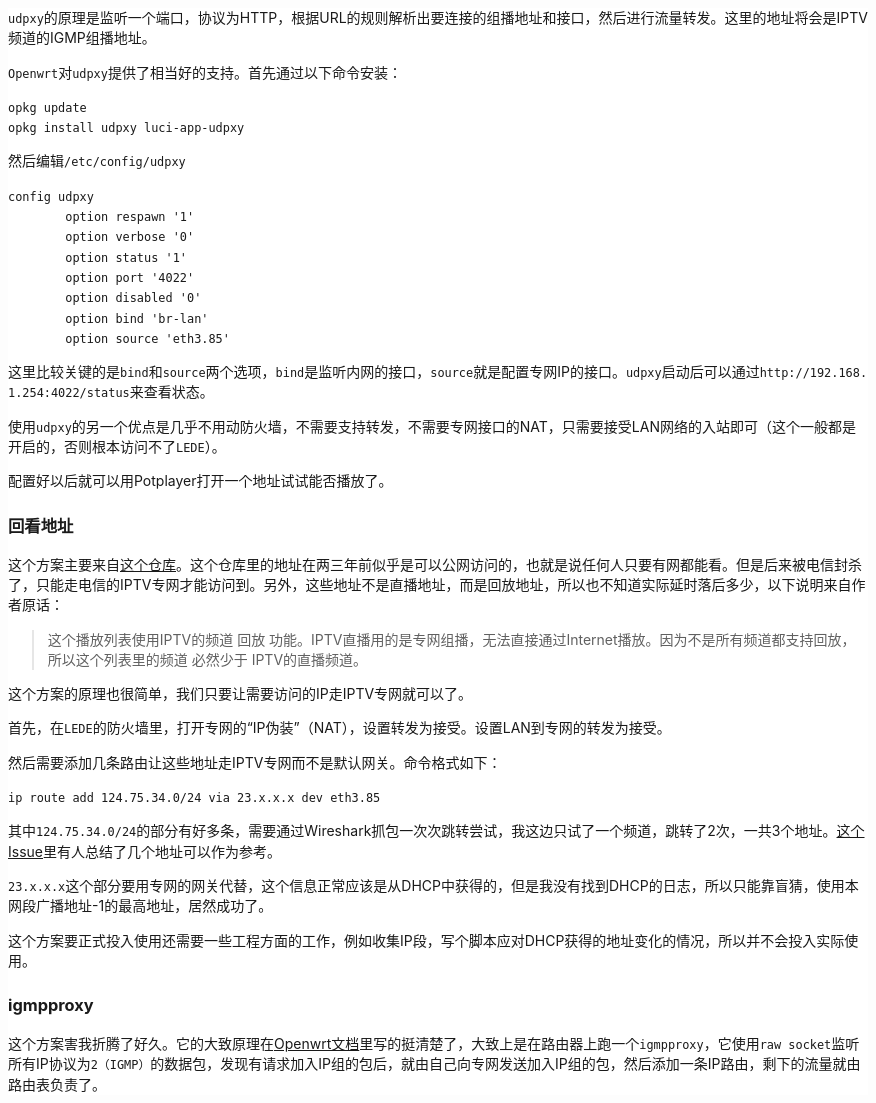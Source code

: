 `udpxy`的原理是监听一个端口，协议为HTTP，根据URL的规则解析出要连接的组播地址和接口，然后进行流量转发。这里的地址将会是IPTV频道的IGMP组播地址。

`Openwrt`对`udpxy`提供了相当好的支持。首先通过以下命令安装：

```
opkg update
opkg install udpxy luci-app-udpxy
```

然后编辑`/etc/config/udpxy`

```
config udpxy
        option respawn '1'
        option verbose '0'
        option status '1'
        option port '4022'
        option disabled '0'
        option bind 'br-lan'
        option source 'eth3.85'
```

这里比较关键的是`bind`和`source`两个选项，`bind`是监听内网的接口，`source`就是配置专网IP的接口。`udpxy`启动后可以通过`http://192.168.1.254:4022/status`来查看状态。

使用`udpxy`的另一个优点是几乎不用动防火墙，不需要支持转发，不需要专网接口的NAT，只需要接受LAN网络的入站即可（这个一般都是开启的，否则根本访问不了`LEDE`）。

配置好以后就可以用Potplayer打开一个地址试试能否播放了。

### 回看地址

这个方案主要来自[这个仓库](https://github.com/lucifersun/China-Telecom-ShangHai-IPTV-list)。这个仓库里的地址在两三年前似乎是可以公网访问的，也就是说任何人只要有网都能看。但是后来被电信封杀了，只能走电信的IPTV专网才能访问到。另外，这些地址不是直播地址，而是回放地址，所以也不知道实际延时落后多少，以下说明来自作者原话：

>  这个播放列表使用IPTV的频道 回放 功能。IPTV直播用的是专网组播，无法直接通过Internet播放。因为不是所有频道都支持回放，所以这个列表里的频道 必然少于 IPTV的直播频道。

这个方案的原理也很简单，我们只要让需要访问的IP走IPTV专网就可以了。

首先，在`LEDE`的防火墙里，打开专网的“IP伪装”（NAT），设置转发为接受。设置LAN到专网的转发为接受。

然后需要添加几条路由让这些地址走IPTV专网而不是默认网关。命令格式如下：

```
ip route add 124.75.34.0/24 via 23.x.x.x dev eth3.85
```

其中`124.75.34.0/24`的部分有好多条，需要通过Wireshark抓包一次次跳转尝试，我这边只试了一个频道，跳转了2次，一共3个地址。[这个Issue](https://github.com/lucifersun/China-Telecom-ShangHai-IPTV-list/issues/28)里有人总结了几个地址可以作为参考。

`23.x.x.x`这个部分要用专网的网关代替，这个信息正常应该是从DHCP中获得的，但是我没有找到DHCP的日志，所以只能靠盲猜，使用本网段广播地址-1的最高地址，居然成功了。

这个方案要正式投入使用还需要一些工程方面的工作，例如收集IP段，写个脚本应对DHCP获得的地址变化的情况，所以并不会投入实际使用。


### igmpproxy

这个方案害我折腾了好久。它的大致原理在[Openwrt文档](https://openwrt.org/docs/guide-user/network/wan/udp_multicast)里写的挺清楚了，大致上是在路由器上跑一个`igmpproxy`，它使用`raw socket`监听所有IP协议为`2（IGMP）`的数据包，发现有请求加入IP组的包后，就由自己向专网发送加入IP组的包，然后添加一条IP路由，剩下的流量就由路由表负责了。
